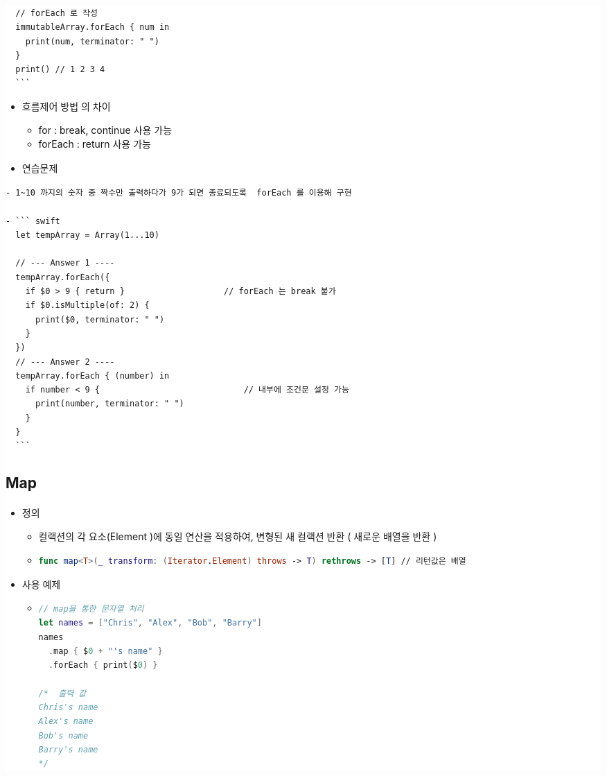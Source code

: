       // forEach 로 작성
      immutableArray.forEach { num in
        print(num, terminator: " ")
      }
      print() // 1 2 3 4 
      ```

  - 흐름제어 방법 의 차이

    - for : break, continue 사용 가능
    - forEach : return 사용 가능

  -  연습문제

    - 1~10 까지의 숫자 중 짝수만 출력하다가 9가 되면 종료되도록  forEach 를 이용해 구현

    - ``` swift
      let tempArray = Array(1...10)
      
      // --- Answer 1 ----
      tempArray.forEach({
        if $0 > 9 { return }					// forEach 는 break 불가
        if $0.isMultiple(of: 2) {
          print($0, terminator: " ")
        }
      })
      // --- Answer 2 ----
      tempArray.forEach { (number) in
        if number < 9 {								// 내부에 조건문 설정 가능
          print(number, terminator: " ")
        }
      }
      ```

      

## Map

- 정의

  - 컬랙션의 각 요소(Element )에 동일 연산을 적용하여, 변형된 새 컬랙션 반환 ( 새로운 배열을 반환 )

  - ```swift
    func map<T>(_ transform: (Iterator.Element) throws -> T) rethrows -> [T] // 리턴값은 배열
    ```

- 사용 예제

  - ```swift
    // map을 통한 문자열 처리
    let names = ["Chris", "Alex", "Bob", "Barry"]
    names
      .map { $0 + "'s name" }
      .forEach { print($0) }
    
    /*  출력 값
    Chris's name
    Alex's name
    Bob's name
    Barry's name
    */
    